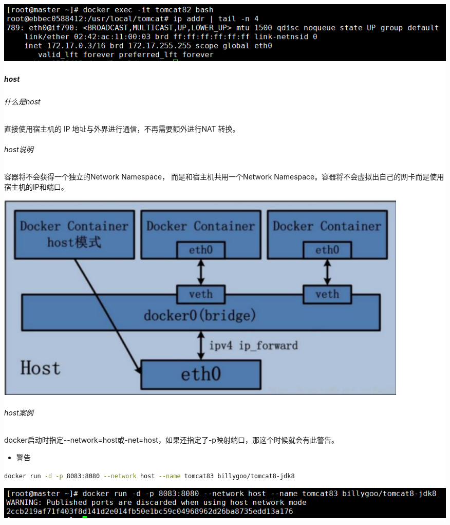 ![image-20230410111138849](/public/storage/StudyNotes/Java%E7%BC%96%E7%A8%8B/07-%E4%BA%91%E5%8E%9F%E7%94%9F/assets/01-Docker篇/image-20230410111138849.png)

##### host

###### 什么是host

直接使用宿主机的 IP 地址与外界进行通信，不再需要额外进行NAT 转换。

###### host说明

容器将不会获得一个独立的Network Namespace， 而是和宿主机共用一个Network Namespace。容器将不会虚拟出自己的网卡而是使用宿主机的IP和端口。

![image-20230410111642857](/public/storage/StudyNotes/Java%E7%BC%96%E7%A8%8B/07-%E4%BA%91%E5%8E%9F%E7%94%9F/assets/01-Docker篇/image-20230410111642857.png)

###### host案例

docker启动时指定--network=host或-net=host，如果还指定了-p映射端口，那这个时候就会有此警告。

- 警告

```bash
docker run -d -p 8083:8080 --network host --name tomcat83 billygoo/tomcat8-jdk8
```

![image-20230410112111076](/public/storage/StudyNotes/Java%E7%BC%96%E7%A8%8B/07-%E4%BA%91%E5%8E%9F%E7%94%9F/assets/01-Docker篇/image-20230410112111076.png)
